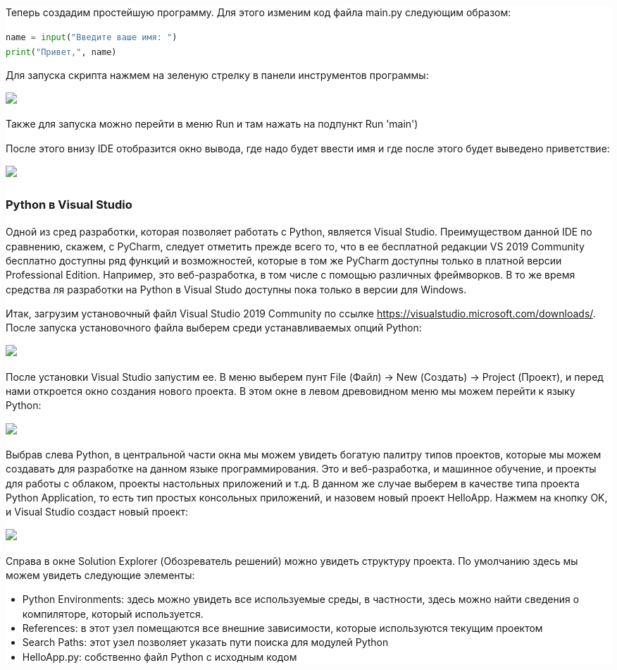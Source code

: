 Теперь создадим простейшую программу. Для этого изменим код файла main.py следующим образом:

```python
name = input("Введите ваше имя: ")
print("Привет,", name)
```

Для запуска скрипта нажмем на зеленую стрелку в панели инструментов программы:

![](https://metanit.com/python/tutorial/pics/pycharm6.png)

Также для запуска можно перейти в меню Run и там нажать на подпункт Run 'main')

После этого внизу IDE отобразится окно вывода, где надо будет ввести имя и где после этого будет выведено приветствие:

![](https://metanit.com/python/tutorial/pics/pycharm7.png)

### Python в Visual Studio

Одной из сред разработки, которая позволяет работать с Python, является Visual Studio. Преимуществом данной IDE по сравнению, скажем, с PyCharm, следует отметить прежде всего то, что в ее бесплатной редакции VS 2019 Community бесплатно доступны ряд функций и возможностей, которые в том же PyCharm доступны только в платной версии Professional Edition. Например, это веб-разработка, в том числе с помощью различных фреймворков. В то же время средства ля разработки на Python в Visual Studo доступны пока только в версии для Windows.

Итак, загрузим установочный файл Visual Studio 2019 Community по ссылке https://visualstudio.microsoft.com/downloads/. После запуска установочного файла выберем среди устанавливаемых опций Python:

![](https://metanit.com/python/tutorial/pics/vs1.png)

После установки Visual Studio запустим ее. В меню выберем пунт File (Файл) -> New (Создать) -> Project (Проект), и перед нами откроется окно создания нового проекта. В этом окне в левом древовидном меню мы можем перейти к языку Python:

![](https://metanit.com/python/tutorial/pics/vs2.png)

Выбрав слева Python, в центральной части окна мы можем увидеть богатую палитру типов проектов, которые мы можем создавать для разработке на данном языке программирования. Это и веб-разработка, и машинное обучение, и проекты для работы с облаком, проекты настольных приложений и т.д. В данном же случае выберем в качестве типа проекта Python Application, то есть тип простых консольных приложений, и назовем новый проект HelloApp. Нажмем на кнопку OK, и Visual Studio создаст новый проект:

![](https://metanit.com/python/tutorial/pics/vs3.png)

Справа в окне Solution Explorer (Обозреватель решений) можно увидеть структуру проекта. По умолчанию здесь мы можем увидеть следующие элементы:

- Python Environments: здесь можно увидеть все используемые среды, в частности, здесь можно найти сведения о компиляторе, который используется.
- References: в этот узел помещаются все внешние зависимости, которые используются текущим проектом
- Search Paths: этот узел позволяет указать пути поиска для модулей Python
- HelloApp.py: собственно файл Python с исходным кодом
